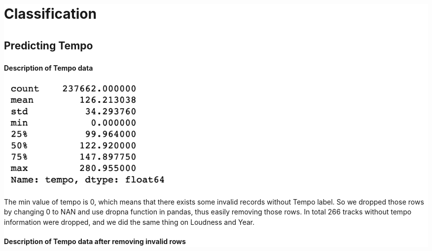 
# Classification

## Predicting Tempo

#### Description of Tempo data

<img src="images/tempo_describe_before.png" alt="Tempo description_before" width="40%">

The min value of tempo is 0, which means that there exists some invalid records without Tempo label. So we dropped those rows by changing 0 to NAN and use dropna function in pandas, thus easily removing those rows. In total 266 tracks without tempo information were dropped, and we did the same thing on Loudness and Year.

#### Description of Tempo data after removing invalid rows
